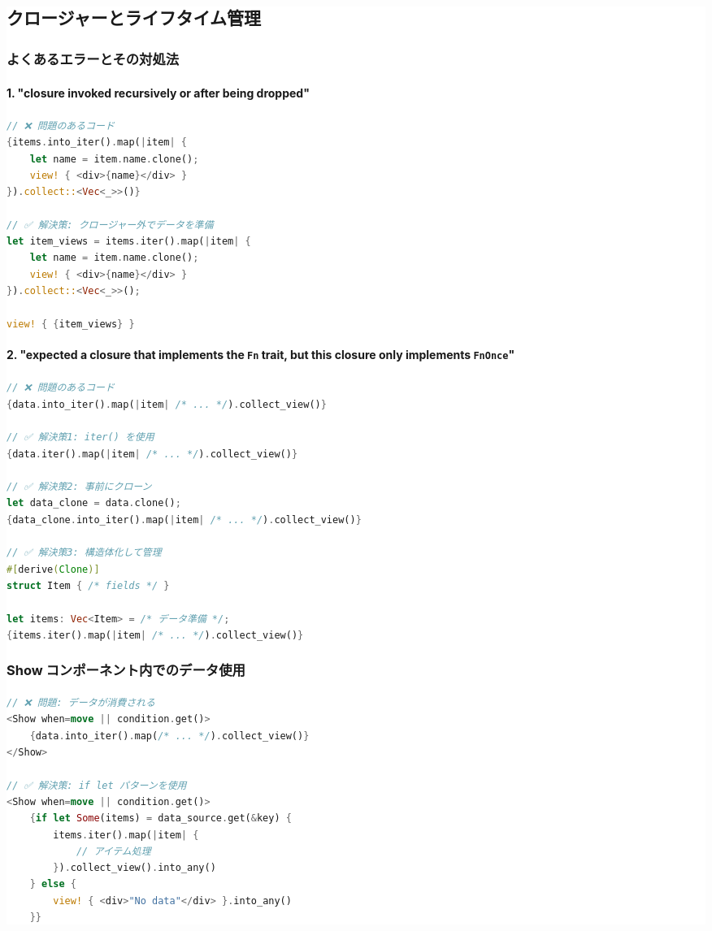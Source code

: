 ```rust
```

## クロージャーとライフタイム管理

### よくあるエラーとその対処法

#### 1. "closure invoked recursively or after being dropped"

```rust
// ❌ 問題のあるコード
{items.into_iter().map(|item| {
    let name = item.name.clone();
    view! { <div>{name}</div> }
}).collect::<Vec<_>>()}

// ✅ 解決策: クロージャー外でデータを準備
let item_views = items.iter().map(|item| {
    let name = item.name.clone();
    view! { <div>{name}</div> }
}).collect::<Vec<_>>();

view! { {item_views} }
```

#### 2. "expected a closure that implements the `Fn` trait, but this closure only implements `FnOnce`"

```rust
// ❌ 問題のあるコード
{data.into_iter().map(|item| /* ... */).collect_view()}

// ✅ 解決策1: iter() を使用
{data.iter().map(|item| /* ... */).collect_view()}

// ✅ 解決策2: 事前にクローン
let data_clone = data.clone();
{data_clone.into_iter().map(|item| /* ... */).collect_view()}

// ✅ 解決策3: 構造体化して管理
#[derive(Clone)]
struct Item { /* fields */ }

let items: Vec<Item> = /* データ準備 */;
{items.iter().map(|item| /* ... */).collect_view()}
```

### Show コンポーネント内でのデータ使用

```rust
// ❌ 問題: データが消費される
<Show when=move || condition.get()>
    {data.into_iter().map(/* ... */).collect_view()}
</Show>

// ✅ 解決策: if let パターンを使用
<Show when=move || condition.get()>
    {if let Some(items) = data_source.get(&key) {
        items.iter().map(|item| {
            // アイテム処理
        }).collect_view().into_any()
    } else {
        view! { <div>"No data"</div> }.into_any()
    }}
```